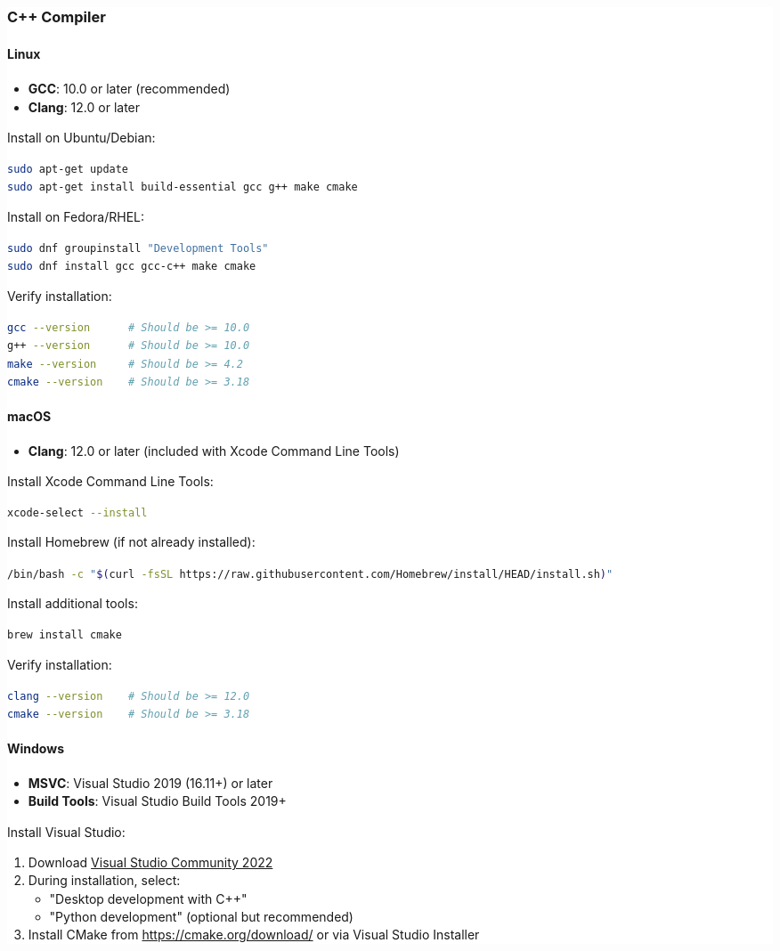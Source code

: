 ### C++ Compiler

#### Linux

- **GCC**: 10.0 or later (recommended)
- **Clang**: 12.0 or later

Install on Ubuntu/Debian:
```bash
sudo apt-get update
sudo apt-get install build-essential gcc g++ make cmake
```

Install on Fedora/RHEL:
```bash
sudo dnf groupinstall "Development Tools"
sudo dnf install gcc gcc-c++ make cmake
```

Verify installation:
```bash
gcc --version      # Should be >= 10.0
g++ --version      # Should be >= 10.0
make --version     # Should be >= 4.2
cmake --version    # Should be >= 3.18
```

#### macOS

- **Clang**: 12.0 or later (included with Xcode Command Line Tools)

Install Xcode Command Line Tools:
```bash
xcode-select --install
```

Install Homebrew (if not already installed):
```bash
/bin/bash -c "$(curl -fsSL https://raw.githubusercontent.com/Homebrew/install/HEAD/install.sh)"
```

Install additional tools:
```bash
brew install cmake
```

Verify installation:
```bash
clang --version    # Should be >= 12.0
cmake --version    # Should be >= 3.18
```

#### Windows

- **MSVC**: Visual Studio 2019 (16.11+) or later
- **Build Tools**: Visual Studio Build Tools 2019+

Install Visual Studio:
1. Download [Visual Studio Community 2022](https://visualstudio.microsoft.com/downloads/)
2. During installation, select:
   - "Desktop development with C++"
   - "Python development" (optional but recommended)
3. Install CMake from https://cmake.org/download/ or via Visual Studio Installer
